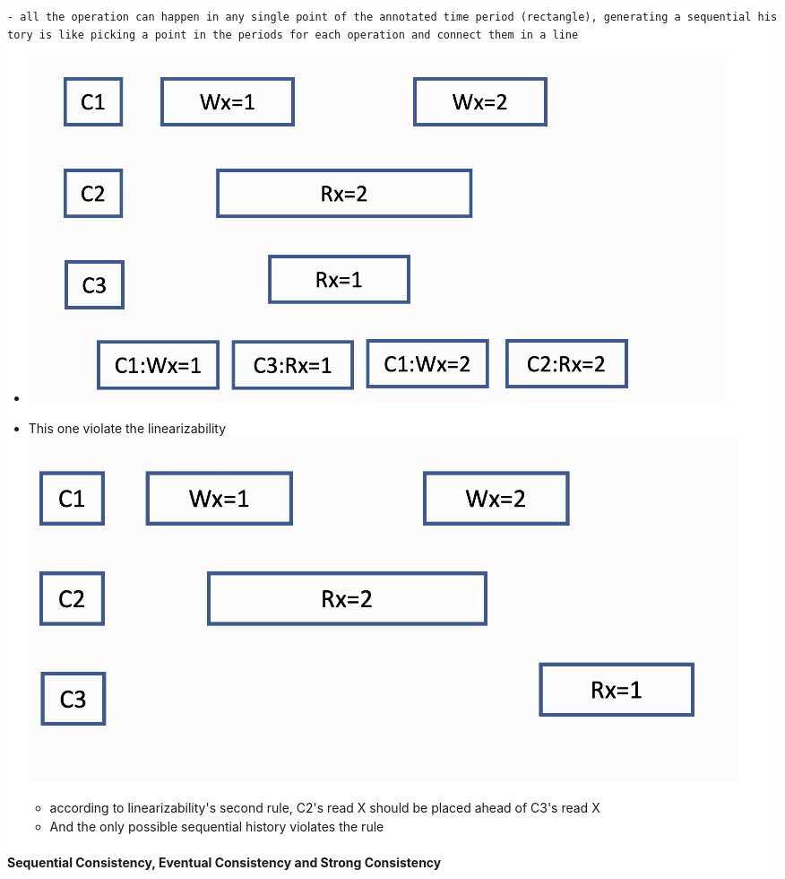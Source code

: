     - all the operation can happen in any single point of the annotated time period (rectangle), generating a sequential history is like picking a point in the periods for each operation and connect them in a line
  - ![linear_res](/assets/img/linear_res.png)
    
  - This one violate the linearizability
    ![linear_violate](/assets/img/image-2.png)
    - according to linearizability's second rule, C2's read X should be placed ahead of C3's read X
    - And the only possible sequential history violates the rule

#### Sequential Consistency, Eventual Consistency and Strong Consistency

